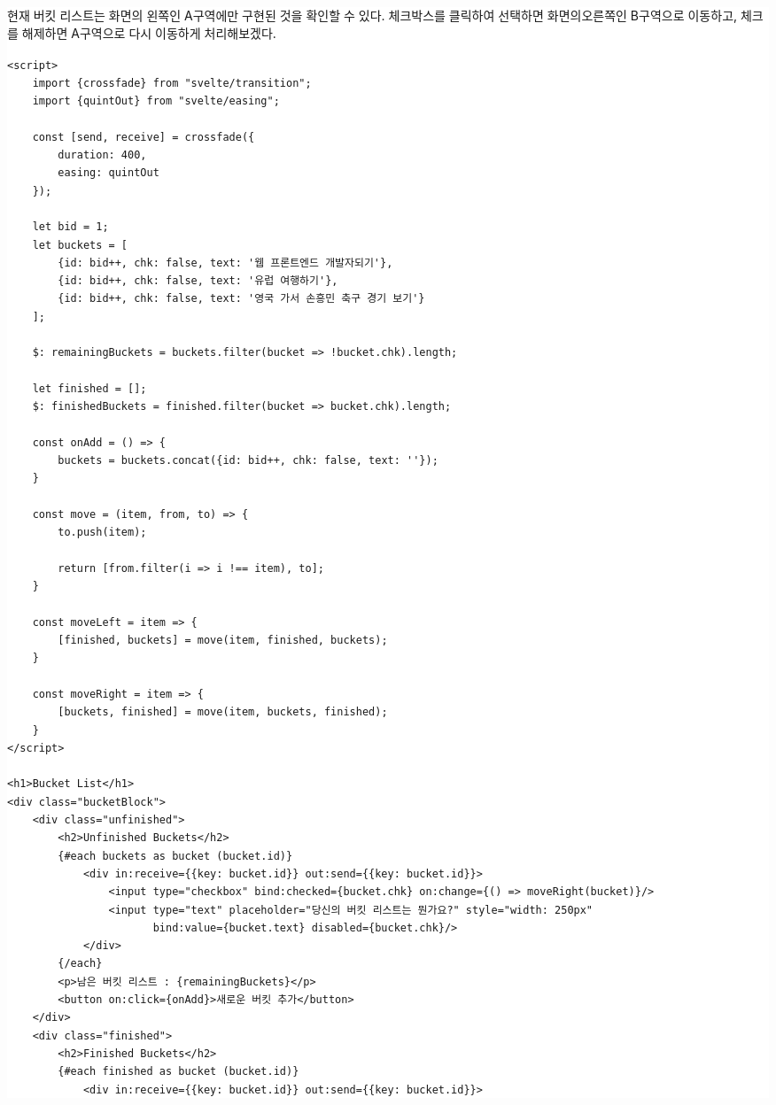 현재 버킷 리스트는 화면의 왼쪽인 A구역에만 구현된 것을 확인할 수 있다.
체크박스를 클릭하여 선택하면 화면의오른쪽인 B구역으로 이동하고, 체크를 해제하면 A구역으로 다시 이동하게 처리해보겠다.

```sveltehtml
<script>
    import {crossfade} from "svelte/transition";
    import {quintOut} from "svelte/easing";

    const [send, receive] = crossfade({
        duration: 400,
        easing: quintOut
    });

    let bid = 1;
    let buckets = [
        {id: bid++, chk: false, text: '웹 프론트엔드 개발자되기'},
        {id: bid++, chk: false, text: '유럽 여행하기'},
        {id: bid++, chk: false, text: '영국 가서 손흥민 축구 경기 보기'}
    ];

    $: remainingBuckets = buckets.filter(bucket => !bucket.chk).length;

    let finished = [];
    $: finishedBuckets = finished.filter(bucket => bucket.chk).length;

    const onAdd = () => {
        buckets = buckets.concat({id: bid++, chk: false, text: ''});
    }

    const move = (item, from, to) => {
        to.push(item);

        return [from.filter(i => i !== item), to];
    }

    const moveLeft = item => {
        [finished, buckets] = move(item, finished, buckets);
    }

    const moveRight = item => {
        [buckets, finished] = move(item, buckets, finished);
    }
</script>

<h1>Bucket List</h1>
<div class="bucketBlock">
    <div class="unfinished">
        <h2>Unfinished Buckets</h2>
        {#each buckets as bucket (bucket.id)}
            <div in:receive={{key: bucket.id}} out:send={{key: bucket.id}}>
                <input type="checkbox" bind:checked={bucket.chk} on:change={() => moveRight(bucket)}/>
                <input type="text" placeholder="당신의 버킷 리스트는 뭔가요?" style="width: 250px"
                       bind:value={bucket.text} disabled={bucket.chk}/>
            </div>
        {/each}
        <p>남은 버킷 리스트 : {remainingBuckets}</p>
        <button on:click={onAdd}>새로운 버킷 추가</button>
    </div>
    <div class="finished">
        <h2>Finished Buckets</h2>
        {#each finished as bucket (bucket.id)}
            <div in:receive={{key: bucket.id}} out:send={{key: bucket.id}}>
```